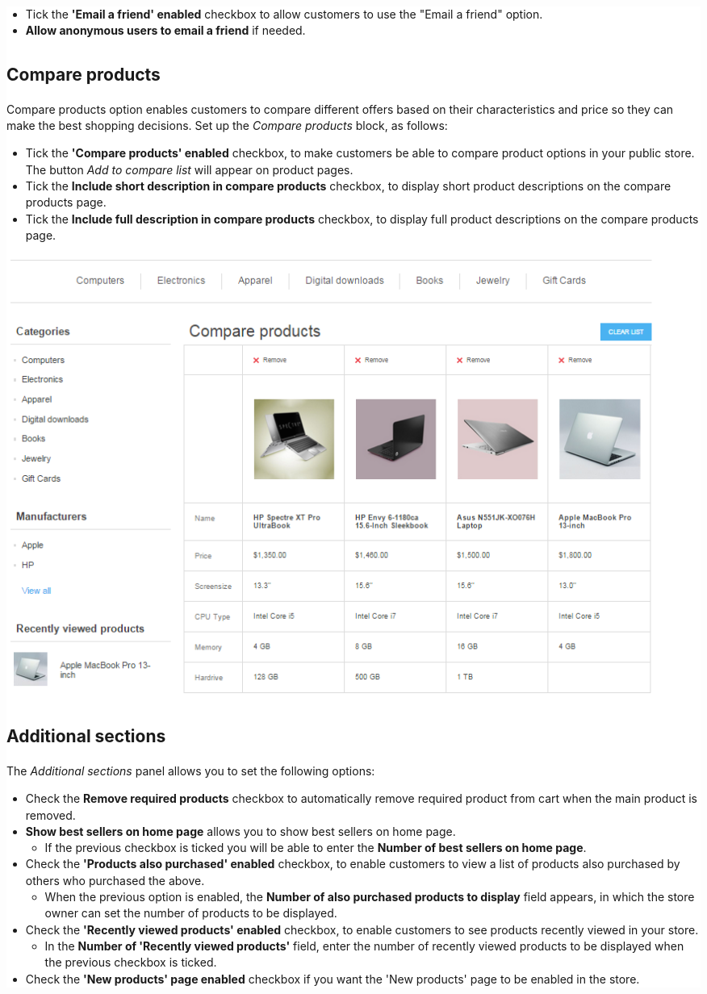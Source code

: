 - Tick the **'Email a friend' enabled** checkbox to allow customers to use the "Email a friend" option.
- **Allow anonymous users to email a friend** if needed.

## Compare products
Compare products option enables customers to compare different offers based on their characteristics and price so they can make the best shopping decisions. Set up the *Compare products* block, as follows:

- Tick the **'Compare products' enabled** checkbox, to make customers be able to compare product options in your public store. The button *Add to compare list* will appear on product pages.
- Tick the **Include short description in compare products** checkbox, to display short product descriptions on the compare products page.
- Tick the **Include full description in compare products** checkbox, to display full product descriptions on the compare products page.

![compare_product](_static/catalog-settings/compare_product.png)

## Additional sections
The *Additional sections* panel allows you to set the following options:

- Check the **Remove required products** checkbox to automatically remove required product from cart when the main product is removed.
- **Show best sellers on home page** allows you to show best sellers on home page.
    - If the previous checkbox is ticked you will be able to enter the **Number of best sellers on home page**.
- Check the **'Products also purchased' enabled** checkbox, to enable customers to view a list of products also purchased by others who purchased the above.
    - When the previous option is enabled, the **Number of also purchased products to display** field appears, in which the store owner can set the number of products to be displayed.
- Check the **'Recently viewed products' enabled** checkbox, to enable customers to see products recently viewed in your store.
    - In the **Number of 'Recently viewed products'** field, enter the number of recently viewed products to be displayed when the previous checkbox is ticked.
- Check the **'New products' page enabled** checkbox if you want the 'New products' page to be enabled in the store.
